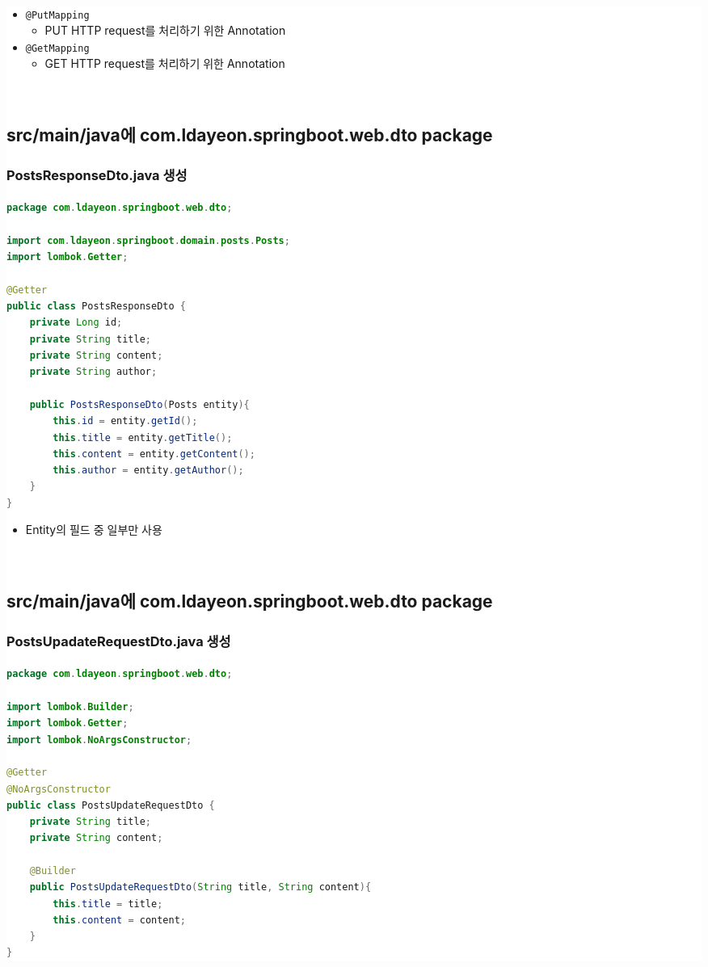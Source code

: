 + `@PutMapping`
  + PUT HTTP request를 처리하기 위한 Annotation
+ `@GetMapping`
  + GET HTTP request를 처리하기 위한 Annotation

<br>

## src/main/java에 com.ldayeon.springboot.web.dto package

### PostsResponseDto.java  생성

```java
package com.ldayeon.springboot.web.dto;

import com.ldayeon.springboot.domain.posts.Posts;
import lombok.Getter;

@Getter
public class PostsResponseDto {
    private Long id;
    private String title;
    private String content;
    private String author;
  
    public PostsResponseDto(Posts entity){
        this.id = entity.getId();
        this.title = entity.getTitle();
        this.content = entity.getContent();
        this.author = entity.getAuthor();
    }
}
```

+ Entity의 필드 중 일부만 사용

<br>

## src/main/java에 com.ldayeon.springboot.web.dto package

### PostsUpadateRequestDto.java 생성

```java
package com.ldayeon.springboot.web.dto;

import lombok.Builder;
import lombok.Getter;
import lombok.NoArgsConstructor;

@Getter
@NoArgsConstructor
public class PostsUpdateRequestDto {
    private String title;
    private String content;

    @Builder
    public PostsUpdateRequestDto(String title, String content){
        this.title = title;
        this.content = content;
    }
}
```
